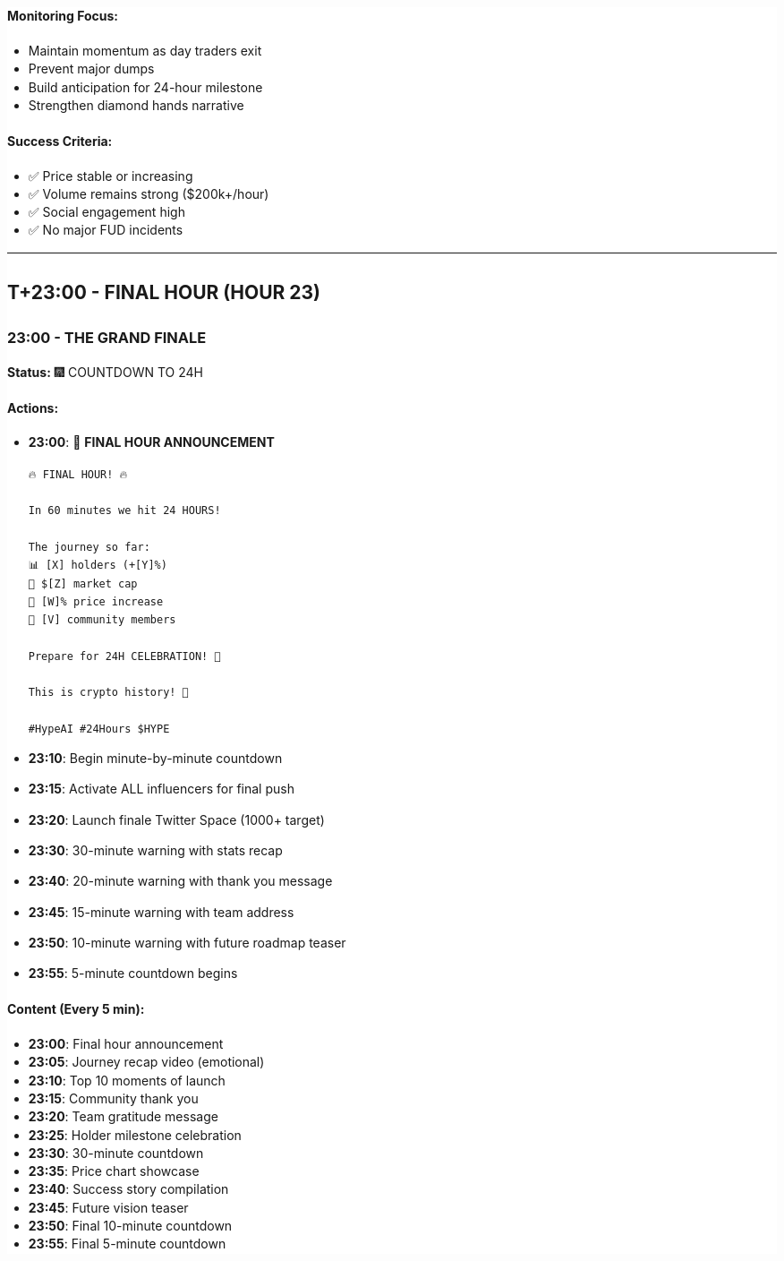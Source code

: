 #### Monitoring Focus:
- Maintain momentum as day traders exit
- Prevent major dumps
- Build anticipation for 24-hour milestone
- Strengthen diamond hands narrative

#### Success Criteria:
- ✅ Price stable or increasing
- ✅ Volume remains strong ($200k+/hour)
- ✅ Social engagement high
- ✅ No major FUD incidents

---

## T+23:00 - FINAL HOUR (HOUR 23)

### 23:00 - THE GRAND FINALE
**Status:** 🎆 COUNTDOWN TO 24H

#### Actions:
- **23:00**: 🚨 **FINAL HOUR ANNOUNCEMENT**
  ```
  🔥 FINAL HOUR! 🔥

  In 60 minutes we hit 24 HOURS!

  The journey so far:
  📊 [X] holders (+[Y]%)
  💎 $[Z] market cap
  🚀 [W]% price increase
  👥 [V] community members

  Prepare for 24H CELEBRATION! 🎉

  This is crypto history! 🌟

  #HypeAI #24Hours $HYPE
  ```

- **23:10**: Begin minute-by-minute countdown
- **23:15**: Activate ALL influencers for final push
- **23:20**: Launch finale Twitter Space (1000+ target)
- **23:30**: 30-minute warning with stats recap
- **23:40**: 20-minute warning with thank you message
- **23:45**: 15-minute warning with team address
- **23:50**: 10-minute warning with future roadmap teaser
- **23:55**: 5-minute countdown begins

#### Content (Every 5 min):
- **23:00**: Final hour announcement
- **23:05**: Journey recap video (emotional)
- **23:10**: Top 10 moments of launch
- **23:15**: Community thank you
- **23:20**: Team gratitude message
- **23:25**: Holder milestone celebration
- **23:30**: 30-minute countdown
- **23:35**: Price chart showcase
- **23:40**: Success story compilation
- **23:45**: Future vision teaser
- **23:50**: Final 10-minute countdown
- **23:55**: Final 5-minute countdown
